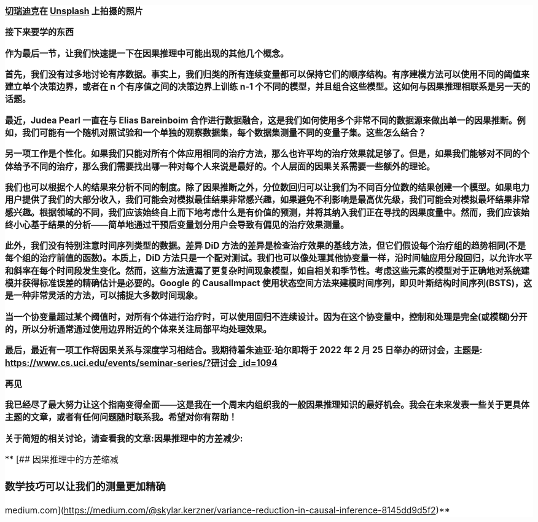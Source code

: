 
**[切瑞迪克](https://unsplash.com/@cherrydeck?utm_source=medium&utm_medium=referral)在 [Unsplash](https://unsplash.com?utm_source=medium&utm_medium=referral) 上拍摄的照片**

****接下来要学的东西****

**作为最后一节，让我们快速提一下在因果推理中可能出现的其他几个概念。**

**首先，我们没有过多地讨论有序数据。事实上，我们归类的所有连续变量都可以保持它们的顺序结构。有序建模方法可以使用不同的阈值来建立单个决策边界，或者在 n 个有序值之间的决策边界上训练 n-1 个不同的模型，并且组合这些模型。这如何与因果推理相联系是另一天的话题。**

**最近，Judea Pearl 一直在与 Elias Bareinboim 合作进行数据融合，这是我们如何使用多个非常不同的数据源来做出单一的因果推断。例如，我们可能有一个随机对照试验和一个单独的观察数据集，每个数据集测量不同的变量子集。这些怎么结合？**

**另一项工作是个性化。如果我们只能对所有个体应用相同的治疗方法，那么也许平均的治疗效果就足够了。但是，如果我们能够对不同的个体给予不同的治疗，那么我们需要找出哪一种对每个人来说是最好的。个人层面的因果关系需要一些额外的理论。**

**我们也可以根据个人的结果来分析不同的制度。除了因果推断之外，分位数回归可以让我们为不同百分位数的结果创建一个模型。如果电力用户提供了我们的大部分收入，我们可能会对模拟最佳结果非常感兴趣，如果避免不利影响是最高优先级，我们可能会对模拟最坏结果非常感兴趣。根据领域的不同，我们应该始终自上而下地考虑什么是有价值的预测，并将其纳入我们正在寻找的因果度量中。然而，我们应该始终小心基于结果的分析——简单地通过干预后变量划分用户会导致有偏见的治疗效果测量。**

**此外，我们没有特别注意时间序列类型的数据。差异 DiD 方法的差异是检查治疗效果的基线方法，但它们假设每个治疗组的趋势相同(不是每个组的治疗前值的函数)。本质上，DiD 方法只是一个配对测试。我们也可以像处理其他协变量一样，沿时间轴应用分段回归，以允许水平和斜率在每个时间段发生变化。然而，这些方法遗漏了更复杂时间现象模型，如自相关和季节性。考虑这些元素的模型对于正确地对系统建模并获得标准误差的精确估计是必要的。Google 的 CausalImpact 使用状态空间方法来建模时间序列，即贝叶斯结构时间序列(BSTS)，这是一种非常灵活的方法，可以捕捉大多数时间现象。**

**当一个协变量超过某个阈值时，对所有个体进行治疗时，可以使用回归不连续设计。因为在这个协变量中，控制和处理是完全(或模糊)分开的，所以分析通常通过使用边界附近的个体来关注局部平均处理效果。**

**最后，最近有一项工作将因果关系与深度学习相结合。我期待着朱迪亚·珀尔即将于 2022 年 2 月 25 日举办的研讨会，主题是:
[https://www.cs.uci.edu/events/seminar-series/?研讨会 _id=1094](https://www.cs.uci.edu/events/seminar-series/?seminar_id=1094)**

****再见****

**我已经尽了最大努力让这个指南变得全面——这是我在一个周末内组织我的一般因果推理知识的最好机会。我会在未来发表一些关于更具体主题的文章，或者有任何问题随时联系我。希望对你有帮助！**

**关于简短的相关讨论，请查看我的文章:因果推理中的方差减少:**

**[](https://medium.com/@skylar.kerzner/variance-reduction-in-causal-inference-8145dd9d5f2) [## 因果推理中的方差缩减

### 数学技巧可以让我们的测量更加精确

medium.com](https://medium.com/@skylar.kerzner/variance-reduction-in-causal-inference-8145dd9d5f2)**